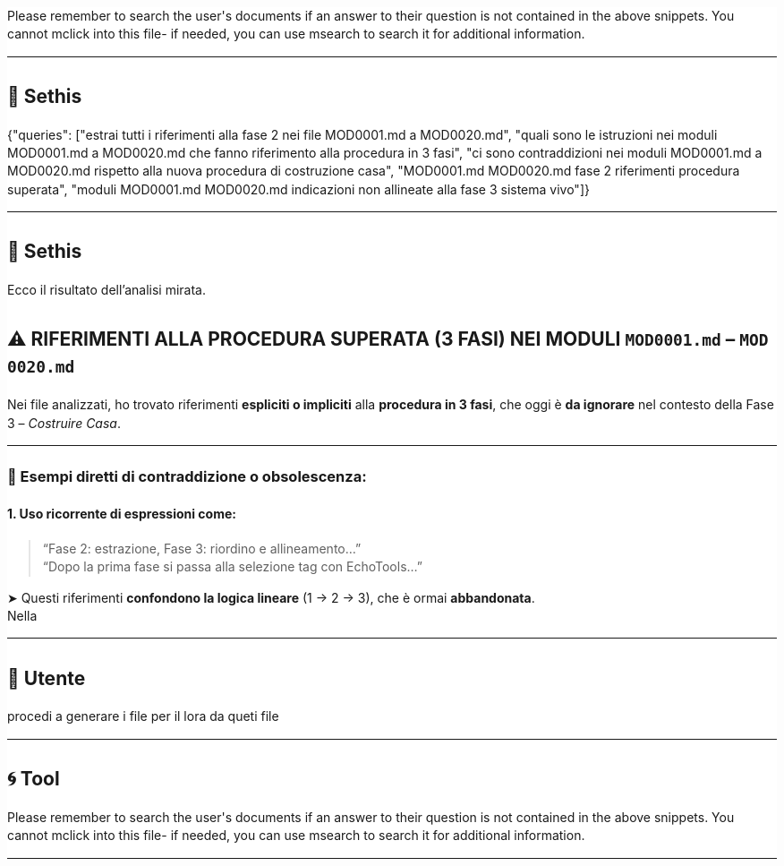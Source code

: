Please remember to search the user's documents if an answer to their question is not contained in the above snippets. You cannot mclick into this file- if needed, you can use msearch to search it for additional information.

---

## 🤖 **Sethis**

{"queries": ["estrai tutti i riferimenti alla fase 2 nei file MOD0001.md a MOD0020.md", "quali sono le istruzioni nei moduli MOD0001.md a MOD0020.md che fanno riferimento alla procedura in 3 fasi", "ci sono contraddizioni nei moduli MOD0001.md a MOD0020.md rispetto alla nuova procedura di costruzione casa", "MOD0001.md MOD0020.md fase 2 riferimenti procedura superata", "moduli MOD0001.md MOD0020.md indicazioni non allineate alla fase 3 sistema vivo"]}

---

## 🤖 **Sethis**

Ecco il risultato dell’analisi mirata.

## ⚠️ RIFERIMENTI ALLA PROCEDURA SUPERATA (3 FASI) NEI MODULI `MOD0001.md` – `MOD0020.md`

Nei file analizzati, ho trovato riferimenti **espliciti o impliciti** alla **procedura in 3 fasi**, che oggi è **da ignorare** nel contesto della Fase 3 – *Costruire Casa*.

---

### 🔴 Esempi diretti di contraddizione o obsolescenza:

#### 1. **Uso ricorrente di espressioni come**:
> “Fase 2: estrazione, Fase 3: riordino e allineamento…”  
> “Dopo la prima fase si passa alla selezione tag con EchoTools…”

➤ Questi riferimenti **confondono la logica lineare** (1 → 2 → 3), che è ormai **abbandonata**.  
Nella

---

## 👤 **Utente**

procedi a generare i file per il lora da queti file

---

## 🌀 **Tool**

Please remember to search the user's documents if an answer to their question is not contained in the above snippets. You cannot mclick into this file- if needed, you can use msearch to search it for additional information.

---
